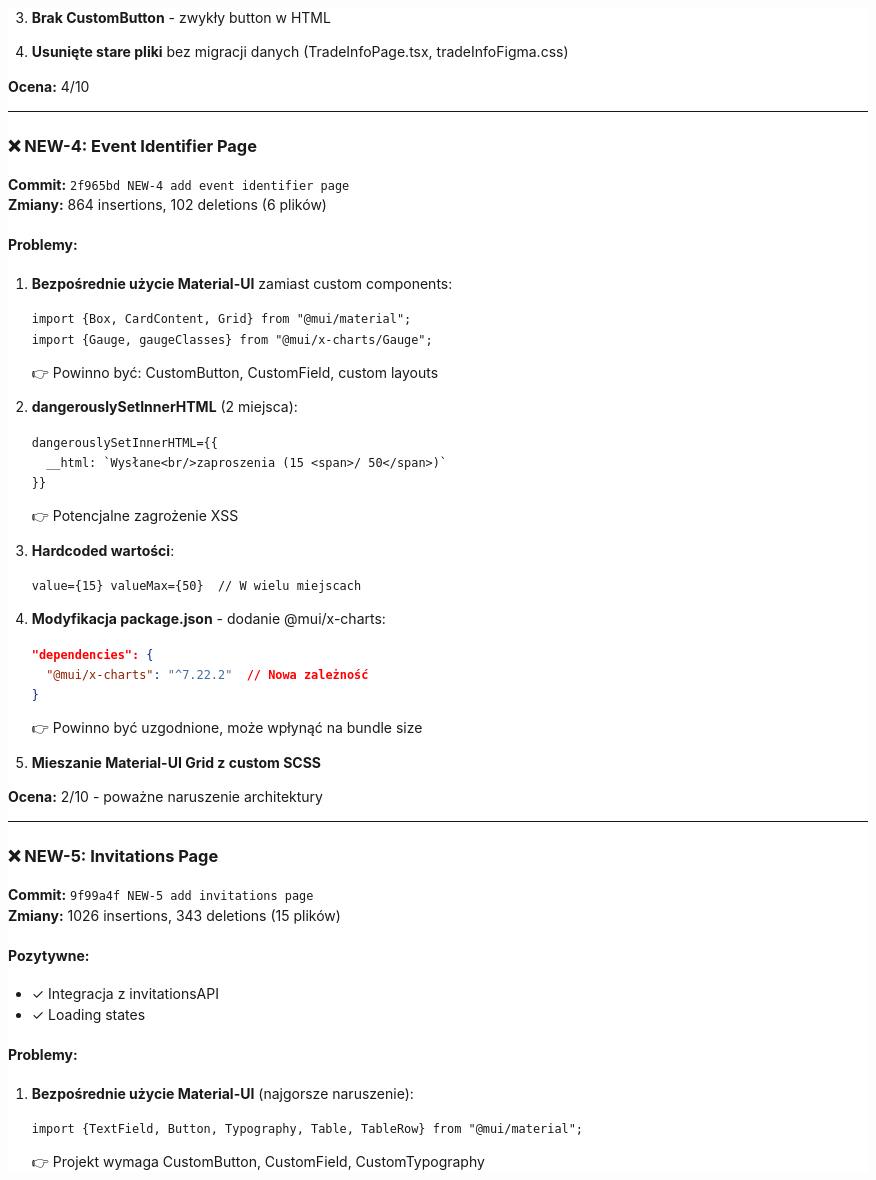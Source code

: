 3. **Brak CustomButton** - zwykły button w HTML

4. **Usunięte stare pliki** bez migracji danych (TradeInfoPage.tsx, tradeInfoFigma.css)

**Ocena:** 4/10

---

### ❌ NEW-4: Event Identifier Page
**Commit:** `2f965bd NEW-4 add event identifier page`  
**Zmiany:** 864 insertions, 102 deletions (6 plików)

#### Problemy:
1. **Bezpośrednie użycie Material-UI** zamiast custom components:
   ```tsx
   import {Box, CardContent, Grid} from "@mui/material";
   import {Gauge, gaugeClasses} from "@mui/x-charts/Gauge";
   ```
   👉 Powinno być: CustomButton, CustomField, custom layouts

2. **dangerouslySetInnerHTML** (2 miejsca):
   ```tsx
   dangerouslySetInnerHTML={{
     __html: `Wysłane<br/>zaproszenia (15 <span>/ 50</span>)`
   }}
   ```
   👉 Potencjalne zagrożenie XSS

3. **Hardcoded wartości**:
   ```tsx
   value={15} valueMax={50}  // W wielu miejscach
   ```

4. **Modyfikacja package.json** - dodanie @mui/x-charts:
   ```json
   "dependencies": {
     "@mui/x-charts": "^7.22.2"  // Nowa zależność
   }
   ```
   👉 Powinno być uzgodnione, może wpłynąć na bundle size

5. **Mieszanie Material-UI Grid z custom SCSS**

**Ocena:** 2/10 - poważne naruszenie architektury

---

### ❌ NEW-5: Invitations Page
**Commit:** `9f99a4f NEW-5 add invitations page`  
**Zmiany:** 1026 insertions, 343 deletions (15 plików)

#### Pozytywne:
- ✓ Integracja z invitationsAPI
- ✓ Loading states

#### Problemy:
1. **Bezpośrednie użycie Material-UI** (najgorsze naruszenie):
   ```tsx
   import {TextField, Button, Typography, Table, TableRow} from "@mui/material";
   ```
   👉 Projekt wymaga CustomButton, CustomField, CustomTypography
